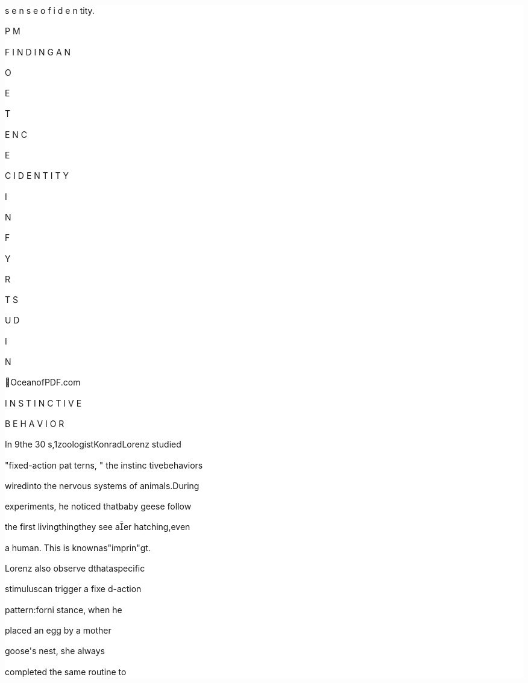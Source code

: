 s e n s e o f i d e n tity.

P M

F I N D I N G A N

O

E

T

E N C

E

C I D E N T I T Y

I

N

F

Y

R

T S

U D

I

N

OceanofPDF.com

I N S T I N C T I V E

B E H A V I O R

In 9the 30 s,1zoologistKonradLorenz studied

"fixed-action pat terns, " the instinc tivebehaviors

wiredinto the nervous systems of animals.During

experiments, he noticed thatbaby geese follow

the first livingthingthey see aer hatching,even

a human. This is knownas"imprin"gt.

Lorenz also observe dthataspecific

stimuluscan trigger a fixe d-action

pattern:forni stance, when he

placed an egg by a mother

goose's nest, she always

completed the same routine to
